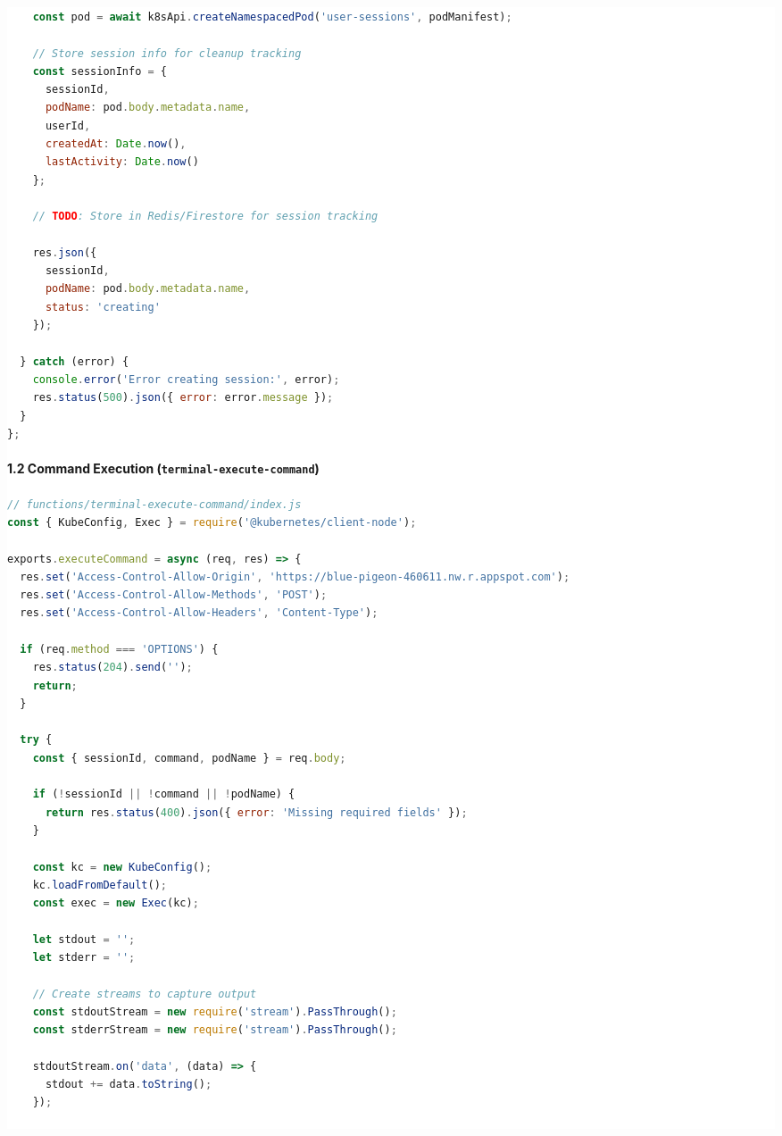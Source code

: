 ```javascript
    const pod = await k8sApi.createNamespacedPod('user-sessions', podManifest);
    
    // Store session info for cleanup tracking
    const sessionInfo = {
      sessionId,
      podName: pod.body.metadata.name,
      userId,
      createdAt: Date.now(),
      lastActivity: Date.now()
    };
    
    // TODO: Store in Redis/Firestore for session tracking
    
    res.json({
      sessionId,
      podName: pod.body.metadata.name,
      status: 'creating'
    });
    
  } catch (error) {
    console.error('Error creating session:', error);
    res.status(500).json({ error: error.message });
  }
};
```

#### 1.2 Command Execution (`terminal-execute-command`)
```javascript
// functions/terminal-execute-command/index.js
const { KubeConfig, Exec } = require('@kubernetes/client-node');

exports.executeCommand = async (req, res) => {
  res.set('Access-Control-Allow-Origin', 'https://blue-pigeon-460611.nw.r.appspot.com');
  res.set('Access-Control-Allow-Methods', 'POST');
  res.set('Access-Control-Allow-Headers', 'Content-Type');

  if (req.method === 'OPTIONS') {
    res.status(204).send('');
    return;
  }

  try {
    const { sessionId, command, podName } = req.body;
    
    if (!sessionId || !command || !podName) {
      return res.status(400).json({ error: 'Missing required fields' });
    }

    const kc = new KubeConfig();
    kc.loadFromDefault();
    const exec = new Exec(kc);
    
    let stdout = '';
    let stderr = '';
    
    // Create streams to capture output
    const stdoutStream = new require('stream').PassThrough();
    const stderrStream = new require('stream').PassThrough();
    
    stdoutStream.on('data', (data) => {
      stdout += data.toString();
    });
    
```